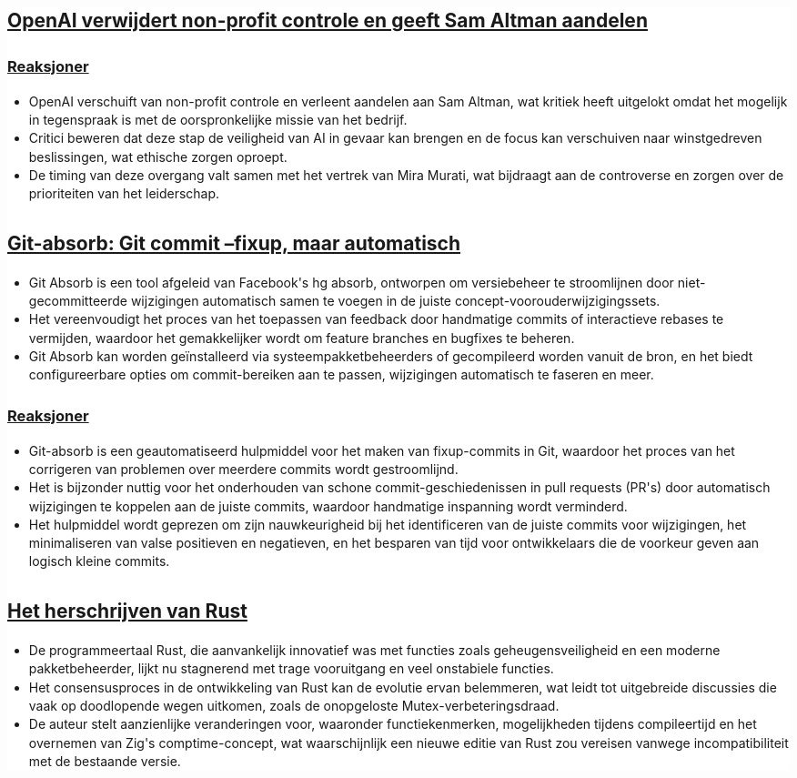 ## [OpenAI verwijdert non-profit controle en geeft Sam Altman aandelen](https://www.reuters.com/technology/artificial-intelligence/openai-remove-non-profit-control-give-sam-altman-equity-sources-say-2024-09-25/)

### [Reaksjoner](https://news.ycombinator.com/item?id=41651548)

- OpenAI verschuift van non-profit controle en verleent aandelen aan Sam Altman, wat kritiek heeft uitgelokt omdat het mogelijk in tegenspraak is met de oorspronkelijke missie van het bedrijf.
- Critici beweren dat deze stap de veiligheid van AI in gevaar kan brengen en de focus kan verschuiven naar winstgedreven beslissingen, wat ethische zorgen oproept.
- De timing van deze overgang valt samen met het vertrek van Mira Murati, wat bijdraagt aan de controverse en zorgen over de prioriteiten van het leiderschap.

## [Git-absorb: Git commit –fixup, maar automatisch](https://github.com/tummychow/git-absorb)

- Git Absorb is een tool afgeleid van Facebook's hg absorb, ontworpen om versiebeheer te stroomlijnen door niet-gecommitteerde wijzigingen automatisch samen te voegen in de juiste concept-voorouderwijzigingssets.
- Het vereenvoudigt het proces van het toepassen van feedback door handmatige commits of interactieve rebases te vermijden, waardoor het gemakkelijker wordt om feature branches en bugfixes te beheren.
- Git Absorb kan worden geïnstalleerd via systeempakketbeheerders of gecompileerd worden vanuit de bron, en het biedt configureerbare opties om commit-bereiken aan te passen, wijzigingen automatisch te faseren en meer.

### [Reaksjoner](https://news.ycombinator.com/item?id=41653191)

- Git-absorb is een geautomatiseerd hulpmiddel voor het maken van fixup-commits in Git, waardoor het proces van het corrigeren van problemen over meerdere commits wordt gestroomlijnd.
- Het is bijzonder nuttig voor het onderhouden van schone commit-geschiedenissen in pull requests (PR's) door automatisch wijzigingen te koppelen aan de juiste commits, waardoor handmatige inspanning wordt verminderd.
- Het hulpmiddel wordt geprezen om zijn nauwkeurigheid bij het identificeren van de juiste commits voor wijzigingen, het minimaliseren van valse positieven en negatieven, en het besparen van tijd voor ontwikkelaars die de voorkeur geven aan logisch kleine commits.

## [Het herschrijven van Rust](https://josephg.com/blog/rewriting-rust/)

- De programmeertaal Rust, die aanvankelijk innovatief was met functies zoals geheugensveiligheid en een moderne pakketbeheerder, lijkt nu stagnerend met trage vooruitgang en veel onstabiele functies.
- Het consensusproces in de ontwikkeling van Rust kan de evolutie ervan belemmeren, wat leidt tot uitgebreide discussies die vaak op doodlopende wegen uitkomen, zoals de onopgeloste Mutex-verbeteringsdraad.
- De auteur stelt aanzienlijke veranderingen voor, waaronder functiekenmerken, mogelijkheden tijdens compileertijd en het overnemen van Zig's comptime-concept, wat waarschijnlijk een nieuwe editie van Rust zou vereisen vanwege incompatibiliteit met de bestaande versie.
